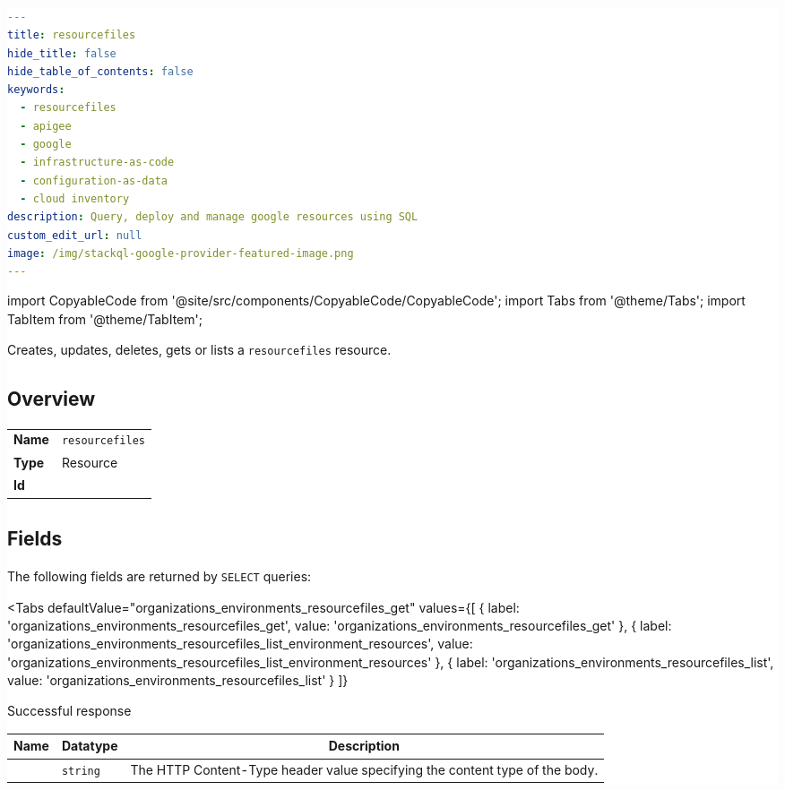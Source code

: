 ```yaml
--- 
title: resourcefiles
hide_title: false
hide_table_of_contents: false
keywords:
  - resourcefiles
  - apigee
  - google
  - infrastructure-as-code
  - configuration-as-data
  - cloud inventory
description: Query, deploy and manage google resources using SQL
custom_edit_url: null
image: /img/stackql-google-provider-featured-image.png
---
```


import CopyableCode from '@site/src/components/CopyableCode/CopyableCode';
import Tabs from '@theme/Tabs';
import TabItem from '@theme/TabItem';

Creates, updates, deletes, gets or lists a <code>resourcefiles</code> resource.

## Overview
<table><tbody>
<tr><td><b>Name</b></td><td><code>resourcefiles</code></td></tr>
<tr><td><b>Type</b></td><td>Resource</td></tr>
<tr><td><b>Id</b></td><td><CopyableCode code="google.apigee.resourcefiles" /></td></tr>
</tbody></table>

## Fields

The following fields are returned by `SELECT` queries:

<Tabs
    defaultValue="organizations_environments_resourcefiles_get"
    values={[
        { label: 'organizations_environments_resourcefiles_get', value: 'organizations_environments_resourcefiles_get' },
        { label: 'organizations_environments_resourcefiles_list_environment_resources', value: 'organizations_environments_resourcefiles_list_environment_resources' },
        { label: 'organizations_environments_resourcefiles_list', value: 'organizations_environments_resourcefiles_list' }
    ]}
>
<TabItem value="organizations_environments_resourcefiles_get">

Successful response

<table>
<thead>
    <tr>
    <th>Name</th>
    <th>Datatype</th>
    <th>Description</th>
    </tr>
</thead>
<tbody>
<tr>
    <td><CopyableCode code="contentType" /></td>
    <td><code>string</code></td>
    <td>The HTTP Content-Type header value specifying the content type of the body.</td>
</tr>
<tr>